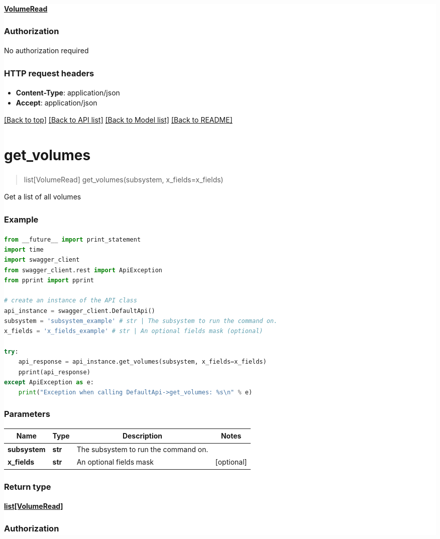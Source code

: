 [**VolumeRead**](VolumeRead.md)

### Authorization

No authorization required

### HTTP request headers

 - **Content-Type**: application/json
 - **Accept**: application/json

[[Back to top]](#) [[Back to API list]](../README.md#documentation-for-api-endpoints) [[Back to Model list]](../README.md#documentation-for-models) [[Back to README]](../README.md)

# **get_volumes**
> list[VolumeRead] get_volumes(subsystem, x_fields=x_fields)



Get a list of all volumes

### Example 
```python
from __future__ import print_statement
import time
import swagger_client
from swagger_client.rest import ApiException
from pprint import pprint

# create an instance of the API class
api_instance = swagger_client.DefaultApi()
subsystem = 'subsystem_example' # str | The subsystem to run the command on.
x_fields = 'x_fields_example' # str | An optional fields mask (optional)

try: 
    api_response = api_instance.get_volumes(subsystem, x_fields=x_fields)
    pprint(api_response)
except ApiException as e:
    print("Exception when calling DefaultApi->get_volumes: %s\n" % e)
```

### Parameters

Name | Type | Description  | Notes
------------- | ------------- | ------------- | -------------
 **subsystem** | **str**| The subsystem to run the command on. | 
 **x_fields** | **str**| An optional fields mask | [optional] 

### Return type

[**list[VolumeRead]**](VolumeRead.md)

### Authorization
